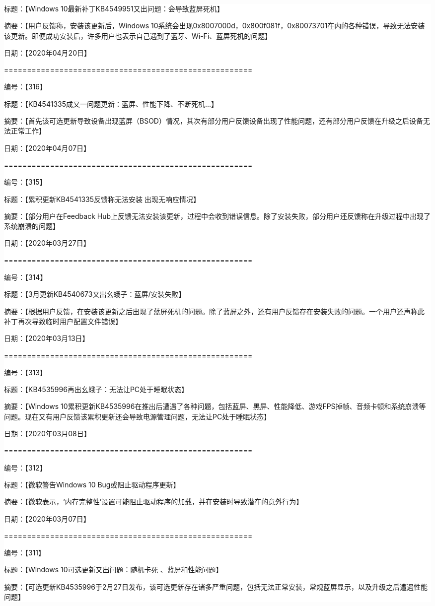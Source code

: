标题：【Windows 10最新补丁KB4549951又出问题：会导致蓝屏死机】

摘要：【用户反馈称，安装该更新后，Windows 10系统会出现0x8007000d，0x800f081f，0x80073701在内的各种错误，导致无法安装该更新。即便成功安装后，许多用户也表示自己遇到了蓝牙、Wi-Fi、蓝屏死机的问题】

日期：【2020年04月20日】

======================================================

编号：【316】

标题：【KB4541335成又一问题更新：蓝屏、性能下降、不断死机...】

摘要：【首先该可选更新导致设备出现蓝屏（BSOD）情况，其次有部分用户反馈设备出现了性能问题，还有部分用户反馈在升级之后设备无法正常工作】

日期：【2020年04月07日】

======================================================

编号：【315】

标题：【累积更新KB4541335反馈称无法安装 出现无响应情况】

摘要：【部分用户在Feedback Hub上反馈无法安装该更新，过程中会收到错误信息。除了安装失败，部分用户还反馈称在升级过程中出现了系统崩溃的问题】

日期：【2020年03月27日】

======================================================

编号：【314】

标题：【3月更新KB4540673又出幺蛾子：蓝屏/安装失败】

摘要：【根据用户反馈，在安装该更新之后出现了蓝屏死机的问题。除了蓝屏之外，还有用户反馈存在安装失败的问题。一个用户还声称此补丁再次导致临时用户配置文件错误】

日期：【2020年03月13日】

======================================================

编号：【313】

标题：【KB4535996再出幺蛾子：无法让PC处于睡眠状态】

摘要：【Windows 10累积更新KB4535996在推出后遭遇了各种问题，包括蓝屏、黑屏、性能降低、游戏FPS掉帧、音频卡顿和系统崩溃等问题。现在又有用户反馈该累积更新还会导致电源管理问题，无法让PC处于睡眠状态】

日期：【2020年03月08日】

======================================================

编号：【312】

标题：【微软警告Windows 10 Bug或阻止驱动程序更新】

摘要：【微软表示，‘内存完整性’设置可能阻止驱动程序的加载，并在安装时导致潜在的意外行为】

日期：【2020年03月07日】

======================================================

编号：【311】

标题：【Windows 10可选更新又出问题：随机卡死 、蓝屏和性能问题】

摘要：【可选更新KB4535996于2月27日发布，该可选更新存在诸多严重问题，包括无法正常安装，常规蓝屏显示，以及升级之后遭遇性能问题】
